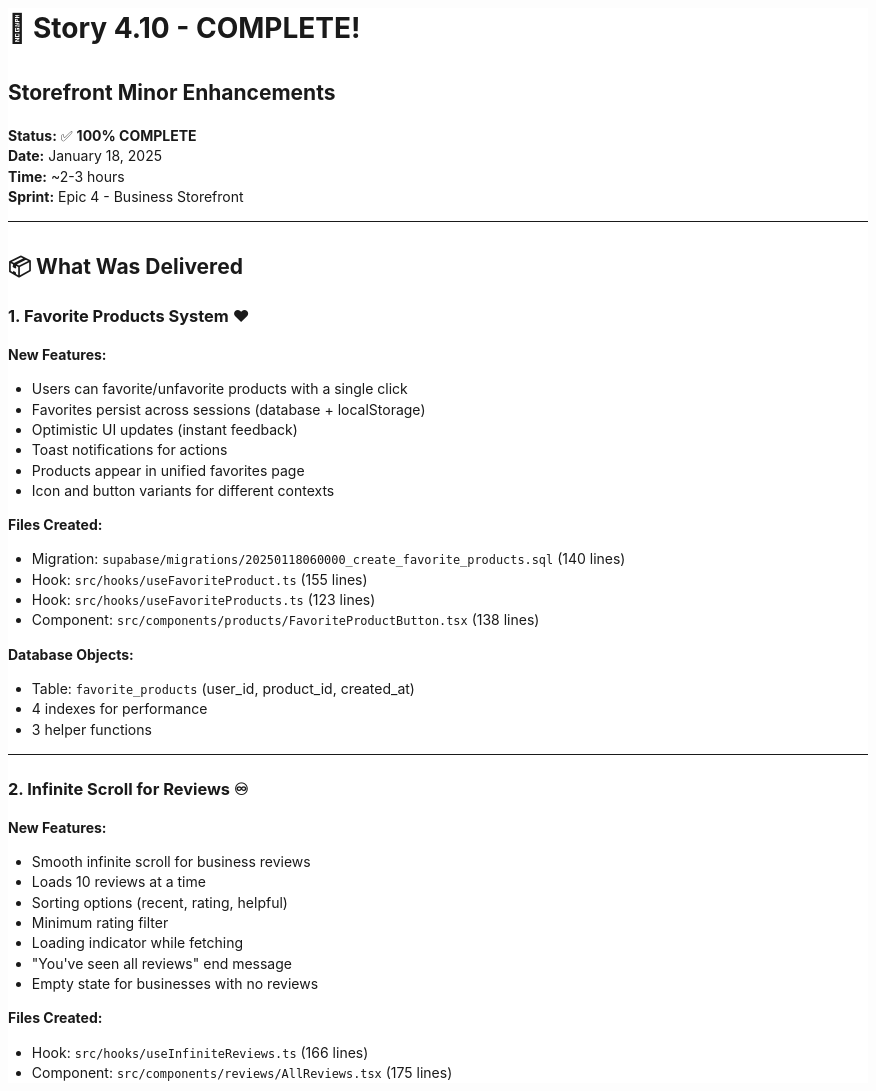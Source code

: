 # 🎉 Story 4.10 - COMPLETE!

## Storefront Minor Enhancements

**Status:** ✅ **100% COMPLETE**  
**Date:** January 18, 2025  
**Time:** ~2-3 hours  
**Sprint:** Epic 4 - Business Storefront

---

## 📦 What Was Delivered

### 1. Favorite Products System ❤️

**New Features:**
- Users can favorite/unfavorite products with a single click
- Favorites persist across sessions (database + localStorage)
- Optimistic UI updates (instant feedback)
- Toast notifications for actions
- Products appear in unified favorites page
- Icon and button variants for different contexts

**Files Created:**
- Migration: `supabase/migrations/20250118060000_create_favorite_products.sql` (140 lines)
- Hook: `src/hooks/useFavoriteProduct.ts` (155 lines)
- Hook: `src/hooks/useFavoriteProducts.ts` (123 lines)
- Component: `src/components/products/FavoriteProductButton.tsx` (138 lines)

**Database Objects:**
- Table: `favorite_products` (user_id, product_id, created_at)
- 4 indexes for performance
- 3 helper functions

---

### 2. Infinite Scroll for Reviews ♾️

**New Features:**
- Smooth infinite scroll for business reviews
- Loads 10 reviews at a time
- Sorting options (recent, rating, helpful)
- Minimum rating filter
- Loading indicator while fetching
- "You've seen all reviews" end message
- Empty state for businesses with no reviews

**Files Created:**
- Hook: `src/hooks/useInfiniteReviews.ts` (166 lines)
- Component: `src/components/reviews/AllReviews.tsx` (175 lines)
